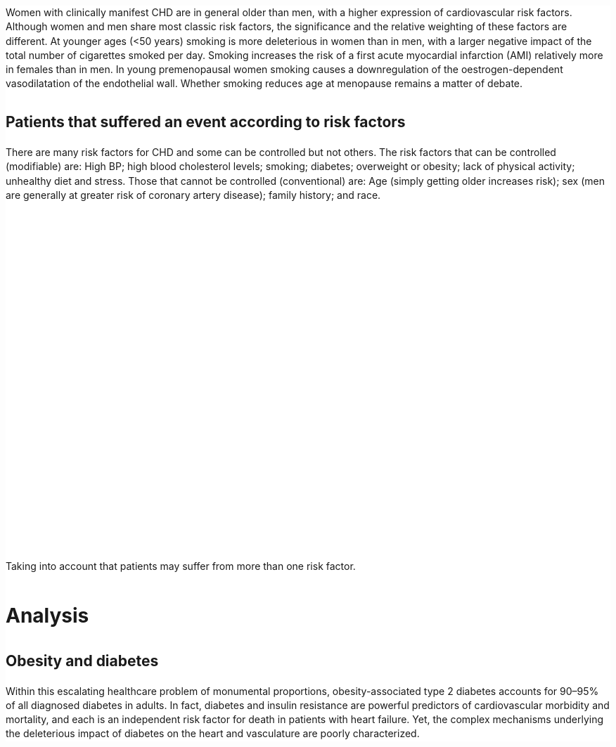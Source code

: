 Women with clinically manifest CHD are in general older than men, with a higher expression of cardiovascular risk factors. Although women and men share most classic risk factors, the significance and the relative weighting of these factors are different. At younger ages (<50 years) smoking is more deleterious in women than in men, with a larger negative impact of the total number of cigarettes smoked per day. Smoking increases the risk of a first acute myocardial infarction (AMI) relatively more in females than in men. In young premenopausal women smoking causes a downregulation of the oestrogen-dependent vasodilatation of the endothelial wall. Whether smoking reduces age at menopause remains a matter of debate.

##  Patients that suffered an event according to risk factors

There are many risk factors for CHD and some can be controlled but not others. The risk factors that can be controlled (modifiable) are: High BP; high blood cholesterol levels; smoking; diabetes; overweight or obesity; lack of physical activity; unhealthy diet and stress. Those that cannot be controlled (conventional) are: Age (simply getting older increases risk); sex (men are generally at greater risk of coronary artery disease); family history; and race.

<div id="htmlwidget-f157272b7a4df60a0a6c" style="width:768px;height:480px;" class="plotly html-widget"></div>
<script type="application/json" data-for="htmlwidget-f157272b7a4df60a0a6c">{"x":{"visdat":{"2d848ba60a5":["function () ","plotlyVisDat"]},"cur_data":"2d848ba60a5","attrs":{"2d848ba60a5":{"y":[13,56,70,75,32,55,45],"x":["Family background","Smoking","Alteration in lipid levels","Hypertension","Diabetes","Obesity","SmeA"],"marker":{"color":["#FFB864","#FFA943","#FF9619","#FA7900","#E77000","#F98C00","#FFC673"]},"alpha_stroke":1,"sizes":[10,100],"spans":[1,20],"type":"bar"}},"layout":{"margin":{"b":40,"l":60,"t":25,"r":10},"xaxis":{"domain":[0,1],"automargin":true,"title":[],"type":"category","categoryorder":"array","categoryarray":["Alteration in lipid levels","Diabetes","Family background","Hypertension","Obesity","SmeA","Smoking"]},"yaxis":{"domain":[0,1],"automargin":true,"title":[]},"hovermode":"closest","showlegend":false},"source":"A","config":{"showSendToCloud":false},"data":[{"y":[13,56,70,75,32,55,45],"x":["Family background","Smoking","Alteration in lipid levels","Hypertension","Diabetes","Obesity","SmeA"],"marker":{"color":["#FFB864","#FFA943","#FF9619","#FA7900","#E77000","#F98C00","#FFC673"],"line":{"color":"rgba(31,119,180,1)"}},"type":"bar","error_y":{"color":"rgba(31,119,180,1)"},"error_x":{"color":"rgba(31,119,180,1)"},"xaxis":"x","yaxis":"y","frame":null}],"highlight":{"on":"plotly_click","persistent":false,"dynamic":false,"selectize":false,"opacityDim":0.2,"selected":{"opacity":1},"debounce":0},"shinyEvents":["plotly_hover","plotly_click","plotly_selected","plotly_relayout","plotly_brushed","plotly_brushing","plotly_clickannotation","plotly_doubleclick","plotly_deselect","plotly_afterplot","plotly_sunburstclick"],"base_url":"https://plot.ly"},"evals":[],"jsHooks":[]}</script>

Taking into account that patients may suffer from more than one risk factor.


# Analysis 

## Obesity and diabetes


Within this escalating healthcare problem of monumental proportions, obesity-associated type 2 diabetes accounts for 90–95% of all diagnosed diabetes in adults. In fact, diabetes and insulin resistance are powerful predictors of cardiovascular morbidity and mortality, and each is an independent risk factor for death in patients with heart failure. Yet, the complex mechanisms underlying the deleterious impact of diabetes on the heart and vasculature are poorly characterized.
